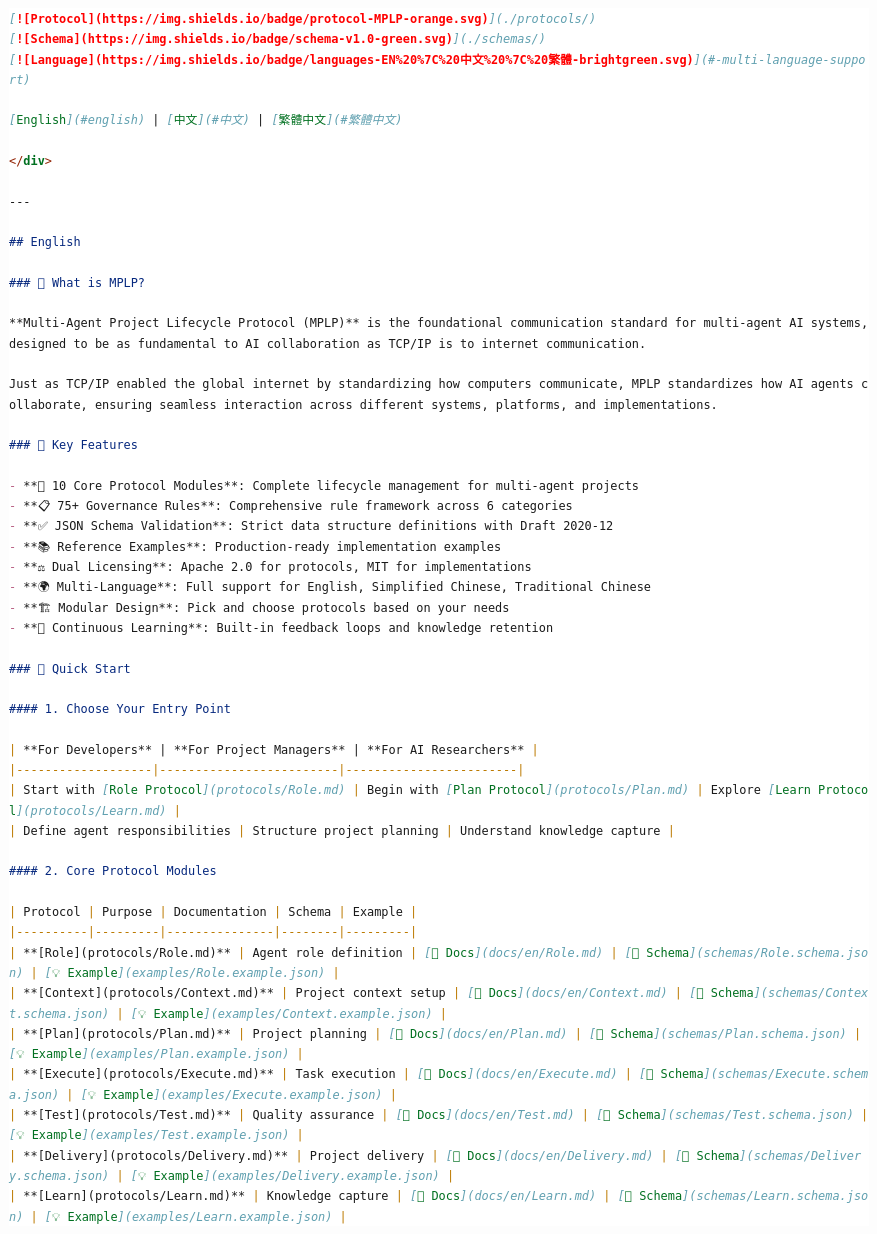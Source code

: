 ```markdown
[![Protocol](https://img.shields.io/badge/protocol-MPLP-orange.svg)](./protocols/)
[![Schema](https://img.shields.io/badge/schema-v1.0-green.svg)](./schemas/)
[![Language](https://img.shields.io/badge/languages-EN%20%7C%20中文%20%7C%20繁體-brightgreen.svg)](#-multi-language-support)

[English](#english) | [中文](#中文) | [繁體中文](#繁體中文)

</div>

---

## English

### 🎯 What is MPLP?

**Multi-Agent Project Lifecycle Protocol (MPLP)** is the foundational communication standard for multi-agent AI systems, designed to be as fundamental to AI collaboration as TCP/IP is to internet communication.

Just as TCP/IP enabled the global internet by standardizing how computers communicate, MPLP standardizes how AI agents collaborate, ensuring seamless interaction across different systems, platforms, and implementations.

### 🌟 Key Features

- **🔧 10 Core Protocol Modules**: Complete lifecycle management for multi-agent projects
- **📋 75+ Governance Rules**: Comprehensive rule framework across 6 categories
- **✅ JSON Schema Validation**: Strict data structure definitions with Draft 2020-12
- **📚 Reference Examples**: Production-ready implementation examples
- **⚖️ Dual Licensing**: Apache 2.0 for protocols, MIT for implementations
- **🌍 Multi-Language**: Full support for English, Simplified Chinese, Traditional Chinese
- **🏗️ Modular Design**: Pick and choose protocols based on your needs
- **🔄 Continuous Learning**: Built-in feedback loops and knowledge retention

### 🚀 Quick Start

#### 1. Choose Your Entry Point

| **For Developers** | **For Project Managers** | **For AI Researchers** |
|-------------------|-------------------------|------------------------|
| Start with [Role Protocol](protocols/Role.md) | Begin with [Plan Protocol](protocols/Plan.md) | Explore [Learn Protocol](protocols/Learn.md) |
| Define agent responsibilities | Structure project planning | Understand knowledge capture |

#### 2. Core Protocol Modules

| Protocol | Purpose | Documentation | Schema | Example |
|----------|---------|---------------|--------|---------|
| **[Role](protocols/Role.md)** | Agent role definition | [📖 Docs](docs/en/Role.md) | [📄 Schema](schemas/Role.schema.json) | [💡 Example](examples/Role.example.json) |
| **[Context](protocols/Context.md)** | Project context setup | [📖 Docs](docs/en/Context.md) | [📄 Schema](schemas/Context.schema.json) | [💡 Example](examples/Context.example.json) |
| **[Plan](protocols/Plan.md)** | Project planning | [📖 Docs](docs/en/Plan.md) | [📄 Schema](schemas/Plan.schema.json) | [💡 Example](examples/Plan.example.json) |
| **[Execute](protocols/Execute.md)** | Task execution | [📖 Docs](docs/en/Execute.md) | [📄 Schema](schemas/Execute.schema.json) | [💡 Example](examples/Execute.example.json) |
| **[Test](protocols/Test.md)** | Quality assurance | [📖 Docs](docs/en/Test.md) | [📄 Schema](schemas/Test.schema.json) | [💡 Example](examples/Test.example.json) |
| **[Delivery](protocols/Delivery.md)** | Project delivery | [📖 Docs](docs/en/Delivery.md) | [📄 Schema](schemas/Delivery.schema.json) | [💡 Example](examples/Delivery.example.json) |
| **[Learn](protocols/Learn.md)** | Knowledge capture | [📖 Docs](docs/en/Learn.md) | [📄 Schema](schemas/Learn.schema.json) | [💡 Example](examples/Learn.example.json) |
```